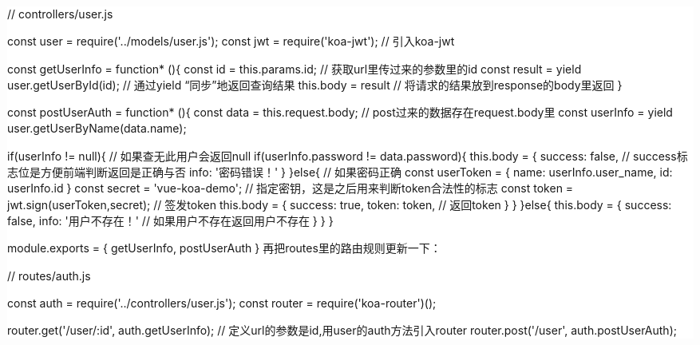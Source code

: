 // controllers/user.js

const user = require('../models/user.js');
const jwt = require('koa-jwt'); // 引入koa-jwt

const getUserInfo = function* (){
  const id = this.params.id; // 获取url里传过来的参数里的id
  const result = yield user.getUserById(id);  // 通过yield “同步”地返回查询结果
  this.body = result // 将请求的结果放到response的body里返回
}

const postUserAuth = function* (){
  const data = this.request.body; // post过来的数据存在request.body里
  const userInfo = yield user.getUserByName(data.name);

  if(userInfo != null){ // 如果查无此用户会返回null
    if(userInfo.password != data.password){
      this.body = {
        success: false, // success标志位是方便前端判断返回是正确与否
        info: '密码错误！'
      }
    }else{ // 如果密码正确
      const userToken = {
        name: userInfo.user_name,
        id: userInfo.id
      }
      const secret = 'vue-koa-demo'; // 指定密钥，这是之后用来判断token合法性的标志
      const token = jwt.sign(userToken,secret); // 签发token
      this.body = {
        success: true,
        token: token, // 返回token
      }
    }
  }else{
    this.body = {
      success: false,
      info: '用户不存在！' // 如果用户不存在返回用户不存在
    }
  }
}

module.exports = {
  getUserInfo,
  postUserAuth
}
再把routes里的路由规则更新一下：

// routes/auth.js

const auth = require('../controllers/user.js'); 
const router = require('koa-router')();

router.get('/user/:id', auth.getUserInfo); // 定义url的参数是id,用user的auth方法引入router
router.post('/user', auth.postUserAuth);
